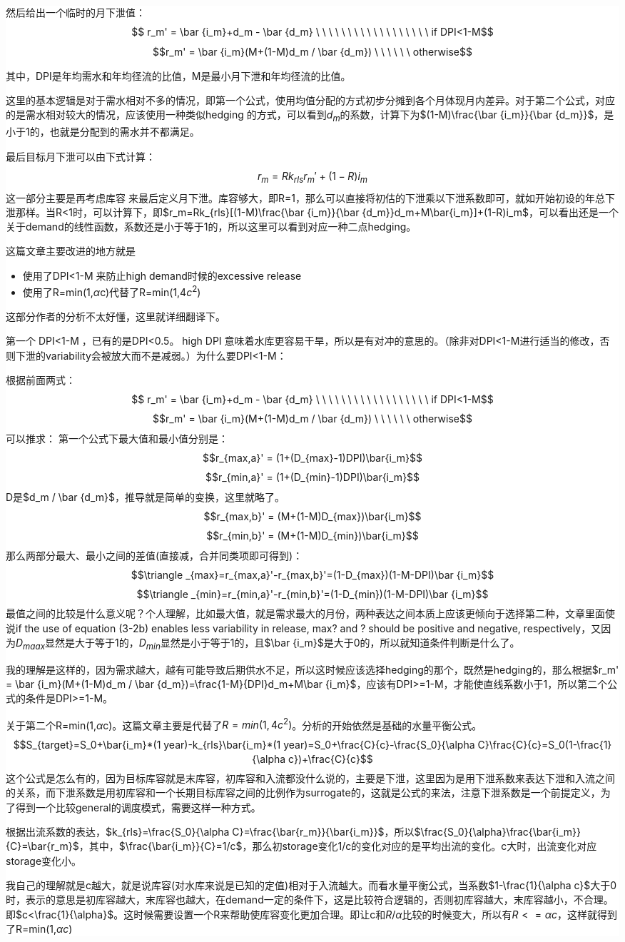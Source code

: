 然后给出一个临时的月下泄值：
$$ r_m' = \bar {i_m}+d_m - \bar {d_m} \ \ \ \ \ \  \ \ \ \ \ \   \ \ \ \ \ \    if DPI<1-M$$
$$r_m' = \bar {i_m}(M+(1-M)d_m / \bar {d_m}) \ \ \ \ \ \  otherwise$$

其中，DPI是年均需水和年均径流的比值，M是最小月下泄和年均径流的比值。

这里的基本逻辑是对于需水相对不多的情况，即第一个公式，使用均值分配的方式初步分摊到各个月体现月内差异。对于第二个公式，对应的是需水相对较大的情况，应该使用一种类似hedging 的方式，可以看到$d_m$的系数，计算下为$(1-M)\frac{\bar {i_m}}{\bar {d_m}}$，是小于1的，也就是分配到的需水并不都满足。

最后目标月下泄可以由下式计算：
$$r_m=Rk_{rls}r_m'+(1-R)i_m$$
这一部分主要是再考虑库容 来最后定义月下泄。库容够大，即R=1，那么可以直接将初估的下泄乘以下泄系数即可，就如开始初设的年总下泄那样。当R<1时，可以计算下，即$r_m=Rk_{rls}[(1-M)\frac{\bar {i_m}}{\bar {d_m}}d_m+M\bar{i_m}]+(1-R)i_m$，可以看出还是一个关于demand的线性函数，系数还是小于等于1的，所以这里可以看到对应一种二点hedging。

这篇文章主要改进的地方就是

- 使用了DPI<1-M 来防止high demand时候的excessive release 
- 使用了R=min(1,$\alpha$c)代替了R=min(1,4$c^2$)

这部分作者的分析不太好懂，这里就详细翻译下。

第一个 DPI<1-M ，已有的是DPI<0.5。 high DPI 意味着水库更容易干旱，所以是有对冲的意思的。（除非对DPI<1-M进行适当的修改，否则下泄的variability会被放大而不是减弱。）为什么要DPI<1-M：

根据前面两式：
$$ r_m' = \bar {i_m}+d_m - \bar {d_m} \ \ \ \ \ \  \ \ \ \ \ \   \ \ \ \ \ \    if DPI<1-M$$
$$r_m' = \bar {i_m}(M+(1-M)d_m / \bar {d_m}) \ \ \ \ \ \  otherwise$$
可以推求：
第一个公式下最大值和最小值分别是：
$$r_{max,a}' = (1+(D_{max}-1)DPI)\bar{i_m}$$
$$r_{min,a}' = (1+(D_{min}-1)DPI)\bar{i_m}$$
D是$d_m / \bar {d_m}$，推导就是简单的变换，这里就略了。
$$r_{max,b}' = (M+(1-M)D_{max})\bar{i_m}$$
$$r_{min,b}' = (M+(1-M)D_{min})\bar{i_m}$$
那么两部分最大、最小之间的差值(直接减，合并同类项即可得到)：
$$\triangle _{max}=r_{max,a}'-r_{max,b}'=(1-D_{max})(1-M-DPI)\bar {i_m}$$
$$\triangle _{min}=r_{min,a}'-r_{min,b}'=(1-D_{min})(1-M-DPI)\bar {i_m}$$
最值之间的比较是什么意义呢？个人理解，比如最大值，就是需求最大的月份，两种表达之间本质上应该更倾向于选择第二种，文章里面使说if the use of equation (3-2b) enables less variability in release, max? and ? should be positive and negative, respectively，又因为$D_{maax}$显然是大于等于1的，$D_{min}$显然是小于等于1的，且$\bar {i_m}$是大于0的，所以就知道条件判断是什么了。

我的理解是这样的，因为需求越大，越有可能导致后期供水不足，所以这时候应该选择hedging的那个，既然是hedging的，那么根据$r_m' = \bar {i_m}(M+(1-M)d_m / \bar {d_m})=\frac{1-M}{DPI}d_m+M\bar {i_m}$，应该有DPI>=1-M，才能使直线系数小于1，所以第二个公式的条件是DPI>=1-M。

关于第二个R=min(1,$\alpha$c)。这篇文章主要是代替了$R=min(1,4c^2)$。分析的开始依然是基础的水量平衡公式。
$$S_{target}=S_0+\bar{i_m}*(1 year)-k_{rls}\bar{i_m}*(1 year)=S_0+\frac{C}{c}-\frac{S_0}{\alpha C}\frac{C}{c}=S_0(1-\frac{1}{\alpha c})+\frac{C}{c}$$
这个公式是怎么有的，因为目标库容就是末库容，初库容和入流都没什么说的，主要是下泄，这里因为是用下泄系数来表达下泄和入流之间的关系，而下泄系数是用初库容和一个长期目标库容之间的比例作为surrogate的，这就是公式的来法，注意下泄系数是一个前提定义，为了得到一个比较general的调度模式，需要这样一种方式。

根据出流系数的表达，$k_{rls}=\frac{S_0}{\alpha C}=\frac{\bar{r_m}}{\bar{i_m}}$，所以$\frac{S_0}{\alpha}\frac{\bar{i_m}}{C}=\bar{r_m}$，其中，$\frac{\bar{i_m}}{C}=1/c$，那么初storage变化1/c的变化对应的是平均出流的变化。c大时，出流变化对应storage变化小。

我自己的理解就是c越大，就是说库容(对水库来说是已知的定值)相对于入流越大。而看水量平衡公式，当系数$1-\frac{1}{\alpha c}$大于0时，表示的意思是初库容越大，末库容也越大，在demand一定的条件下，这是比较符合逻辑的，否则初库容越大，末库容越小，不合理。即$c<\frac{1}{\alpha}$。这时候需要设置一个R来帮助使库容变化更加合理。即让c和$R/\alpha$比较的时候变大，所以有$R<=\alpha c$，这样就得到了R=min(1,$\alpha c$)
